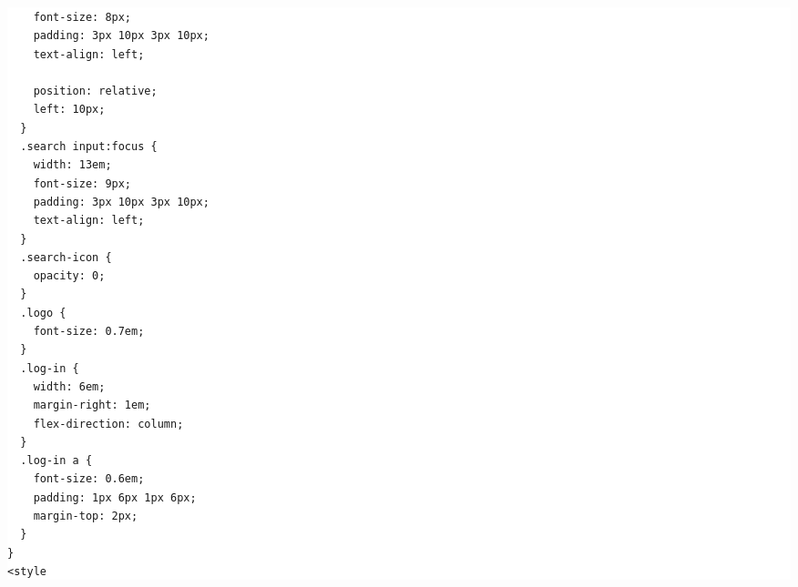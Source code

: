         font-size: 8px;
        padding: 3px 10px 3px 10px;
        text-align: left;

        position: relative;
        left: 10px;
      }
      .search input:focus {
        width: 13em;
        font-size: 9px;
        padding: 3px 10px 3px 10px;
        text-align: left;
      }
      .search-icon {
        opacity: 0;
      }
      .logo {
        font-size: 0.7em;
      }
      .log-in {
        width: 6em;
        margin-right: 1em;
        flex-direction: column;
      }
      .log-in a {
        font-size: 0.6em;
        padding: 1px 6px 1px 6px;
        margin-top: 2px;
      }
    }
    <style
  </head>
</html>
